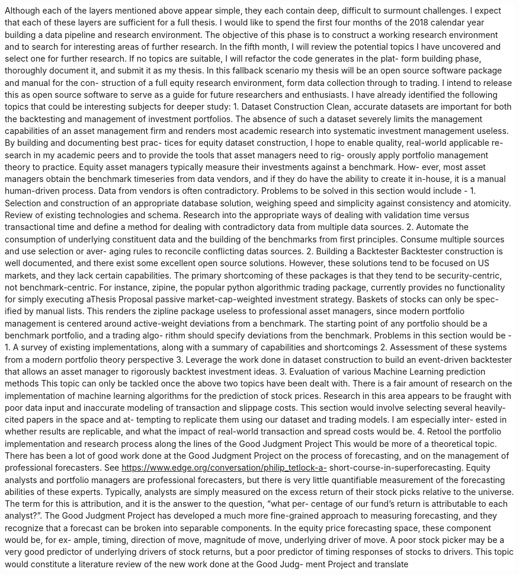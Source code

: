 Although each of the layers mentioned above appear simple, they each contain deep, difficult to surmount challenges. I expect that each of these layers are sufficient for a full thesis. I would like to spend the first four months of the 2018 calendar year building a data pipeline and research environment. The objective of this phase is to construct a working research environment and to search for interesting areas of further research. In the fifth month, I will review the potential topics I have uncovered and select one for further research. If no topics are suitable, I will refactor the code generates in the plat- form building phase, thoroughly document it, and submit it as my thesis. In this fallback scenario my thesis will be an open source software package and manual for the con- struction of a full equity research environment, form data collection through to trading. I intend to release this as open source software to serve as a guide for future researchers and enthusiasts. I have already identified the following topics that could be interesting subjects for deeper study: 1. Dataset Construction Clean, accurate datasets are important for both the backtesting and management of investment portfolios. The absence of such a dataset severely limits the management capabilities of an asset management firm and renders most academic research into systematic investment management useless. By building and documenting best prac- tices for equity dataset construction, I hope to enable quality, real-world applicable re- search in my academic peers and to provide the tools that asset managers need to rig- orously apply portfolio management theory to practice. Equity asset managers typically measure their investments against a benchmark. How- ever, most asset managers obtain the benchmark timeseries from data vendors, and if they do have the ability to create it in-house, it is a manual human-driven process. Data from vendors is often contradictory. Problems to be solved in this section would include - 1. Selection and construction of an appropriate database solution, weighing speed and simplicity against consistency and atomicity. Review of existing technologies and schema. Research into the appropriate ways of dealing with validation time versus transactional time and define a method for dealing with contradictory data from multiple data sources. 2. Automate the consumption of underlying constituent data and the building of the benchmarks from first principles. Consume multiple sources and use selection or aver- aging rules to reconcile conflicting datas sources. 2. Building a Backtester Backtester construction is well documented, and there exist some excellent open source solutions. However, these solutions tend to be focused on US markets, and they lack certain capabilities. The primary shortcoming of these packages is that they tend to be security-centric, not benchmark-centric. For instance, zipine, the popular python algorithmic trading package, currently provides no functionality for simply executing aThesis Proposal passive market-cap-weighted investment strategy. Baskets of stocks can only be spec- ified by manual lists. This renders the zipline package useless to professional asset managers, since modern portfolio management is centered around active-weight deviations from a benchmark. The starting point of any portfolio should be a benchmark portfolio, and a trading algo- rithm should specify deviations from the benchmark. Problems in this section would be - 1. A survey of existing implementations, along with a summary of capabilities and shortcomings 2. Assessment of these systems from a modern portfolio theory perspective 3. Leverage the work done in dataset construction to build an event-driven backtester that allows an asset manager to rigorously backtest investment ideas. 3. Evaluation of various Machine Learning prediction methods This topic can only be tackled once the above two topics have been dealt with. There is a fair amount of research on the implementation of machine learning algorithms for the prediction of stock prices. Research in this area appears to be fraught with poor data input and inaccurate modeling of transaction and slippage costs. This section would involve selecting several heavily-cited papers in the space and at- tempting to replicate them using our dataset and trading models. I am especially inter- ested in whether results are replicable, and what the impact of real-world transaction and spread costs would be. 4. Retool the portfolio implementation and research process along the lines of the Good Judgment Project This would be more of a theoretical topic. There has been a lot of good work done at the Good Judgment Project on the process of forecasting, and on the management of professional forecasters. See <https://www.edge.org/conversation/philip_tetlock-a-> short-course-in-superforecasting. Equity analysts and portfolio managers are professional forecasters, but there is very little quantifiable measurement of the forecasting abilities of these experts. Typically, analysts are simply measured on the excess return of their stock picks relative to the universe. The term for this is attribution, and it is the answer to the question, “what per- centage of our fund’s return is attributable to each analyst?”. The Good Judgment Project has developed a much more fine-grained approach to measuring forecasting, and they recognize that a forecast can be broken into separable components. In the equity price forecasting space, these component would be, for ex- ample, timing, direction of move, magnitude of move, underlying driver of move. A poor stock picker may be a very good predictor of underlying drivers of stock returns, but a poor predictor of timing responses of stocks to drivers. This topic would constitute a literature review of the new work done at the Good Judg- ment Project and translate